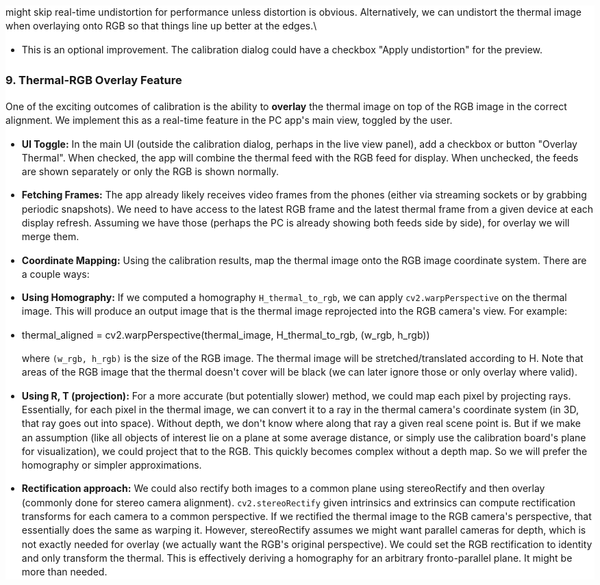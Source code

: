 might skip real-time undistortion for performance unless distortion is
obvious. Alternatively, we can undistort the thermal image when
overlaying onto RGB so that things line up better at the edges.\
- This is an optional improvement. The calibration dialog could have a
checkbox "Apply undistortion" for the preview.

### 9. Thermal-RGB Overlay Feature

One of the exciting outcomes of calibration is the ability to
**overlay** the thermal image on top of the RGB image in the correct
alignment. We implement this as a real-time feature in the PC app's main
view, toggled by the user.

- **UI Toggle:** In the main UI (outside the calibration dialog, perhaps
  in the live view panel), add a checkbox or button "Overlay Thermal".
  When checked, the app will combine the thermal feed with the RGB feed
  for display. When unchecked, the feeds are shown separately or only
  the RGB is shown normally.
- **Fetching Frames:** The app already likely receives video frames from
  the phones (either via streaming sockets or by grabbing periodic
  snapshots). We need to have access to the latest RGB frame and the
  latest thermal frame from a given device at each display refresh.
  Assuming we have those (perhaps the PC is already showing both feeds
  side by side), for overlay we will merge them.
- **Coordinate Mapping:** Using the calibration results, map the thermal
  image onto the RGB image coordinate system. There are a couple ways:
- **Using Homography:** If we computed a homography `H_thermal_to_rgb`,
  we can apply `cv2.warpPerspective` on the thermal image. This will
  produce an output image that is the thermal image reprojected into the
  RGB camera's view. For example:



- thermal_aligned = cv2.warpPerspective(thermal_image, H_thermal_to_rgb, (w_rgb, h_rgb))

  where `(w_rgb, h_rgb)` is the size of the RGB image. The thermal image
  will be stretched/translated according to H. Note that areas of the
  RGB image that the thermal doesn't cover will be black (we can later
  ignore those or only overlay where valid).



- **Using R, T (projection):** For a more accurate (but potentially
  slower) method, we could map each pixel by projecting rays.
  Essentially, for each pixel in the thermal image, we can convert it to
  a ray in the thermal camera's coordinate system (in 3D, that ray goes
  out into space). Without depth, we don't know where along that ray a
  given real scene point is. But if we make an assumption (like all
  objects of interest lie on a plane at some average distance, or simply
  use the calibration board's plane for visualization), we could project
  that to the RGB. This quickly becomes complex without a depth map. So
  we will prefer the homography or simpler approximations.

- **Rectification approach:** We could also rectify both images to a
  common plane using stereoRectify and then overlay (commonly done for
  stereo camera alignment). `cv2.stereoRectify` given intrinsics and
  extrinsics can compute rectification transforms for each camera to a
  common perspective. If we rectified the thermal image to the RGB
  camera\'s perspective, that essentially does the same as warping it.
  However, stereoRectify assumes we might want parallel cameras for
  depth, which is not exactly needed for overlay (we actually want the
  RGB's original perspective). We could set the RGB rectification to
  identity and only transform the thermal. This is effectively deriving
  a homography for an arbitrary fronto-parallel plane. It might be more
  than needed.
